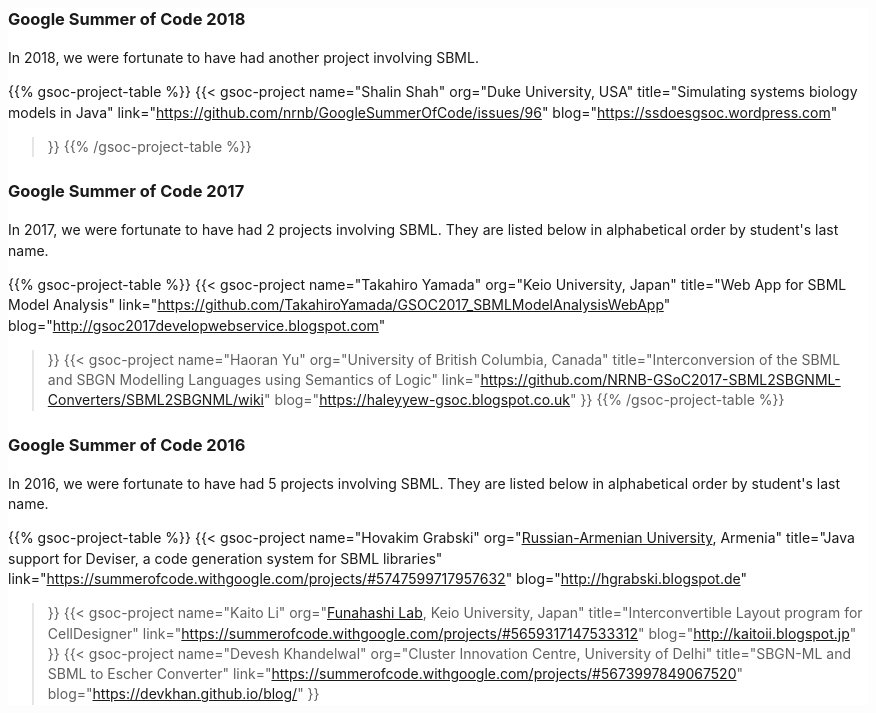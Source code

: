 
### Google Summer of Code 2018

In 2018, we were fortunate to have had another project involving SBML.

{{% gsoc-project-table %}}
  {{< gsoc-project
      name="Shalin Shah"
      org="Duke University, USA"
      title="Simulating systems biology models in Java"
      link="https://github.com/nrnb/GoogleSummerOfCode/issues/96"
      blog="https://ssdoesgsoc.wordpress.com" 
  >}}
{{% /gsoc-project-table %}}


### Google Summer of Code 2017

In 2017, we were fortunate to have had 2 projects involving SBML. They are
listed below in alphabetical order by student's last name.

{{% gsoc-project-table %}}
  {{< gsoc-project
      name="Takahiro Yamada"
      org="Keio University, Japan"
      title="Web App for SBML Model Analysis"
      link="https://github.com/TakahiroYamada/GSOC2017_SBMLModelAnalysisWebApp"
      blog="http://gsoc2017developwebservice.blogspot.com"
  >}}
  {{< gsoc-project
      name="Haoran Yu"
      org="University of British Columbia, Canada"
      title="Interconversion of the SBML and SBGN Modelling Languages using Semantics of Logic"
      link="https://github.com/NRNB-GSoC2017-SBML2SBGNML-Converters/SBML2SBGNML/wiki"
      blog="https://haleyyew-gsoc.blogspot.co.uk" 
  >}}
{{% /gsoc-project-table %}}


### Google Summer of Code 2016

In 2016, we were fortunate to have had 5 projects involving SBML. They are
listed below in alphabetical order by student's last name.

{{% gsoc-project-table %}}
  {{< gsoc-project
      name="Hovakim Grabski"
      org="[Russian-Armenian University](http://international.rau.am/eng/), Armenia"
      title="Java support for Deviser, a code generation system for SBML libraries"
      link="https://summerofcode.withgoogle.com/projects/#5747599717957632"
      blog="http://hgrabski.blogspot.de"
  >}}
  {{< gsoc-project
      name="Kaito Li"
      org="[Funahashi Lab](http://fun.bio.keio.ac.jp/), Keio University, Japan"
      title="Interconvertible Layout program for CellDesigner"
      link="https://summerofcode.withgoogle.com/projects/#5659317147533312"
      blog="http://kaitoii.blogspot.jp" 
  >}}
  {{< gsoc-project
      name="Devesh Khandelwal"
      org="Cluster Innovation Centre, University of Delhi"
      title="SBGN-ML and SBML to Escher Converter"
      link="https://summerofcode.withgoogle.com/projects/#5673997849067520"
      blog="https://devkhan.github.io/blog/" 
  >}}